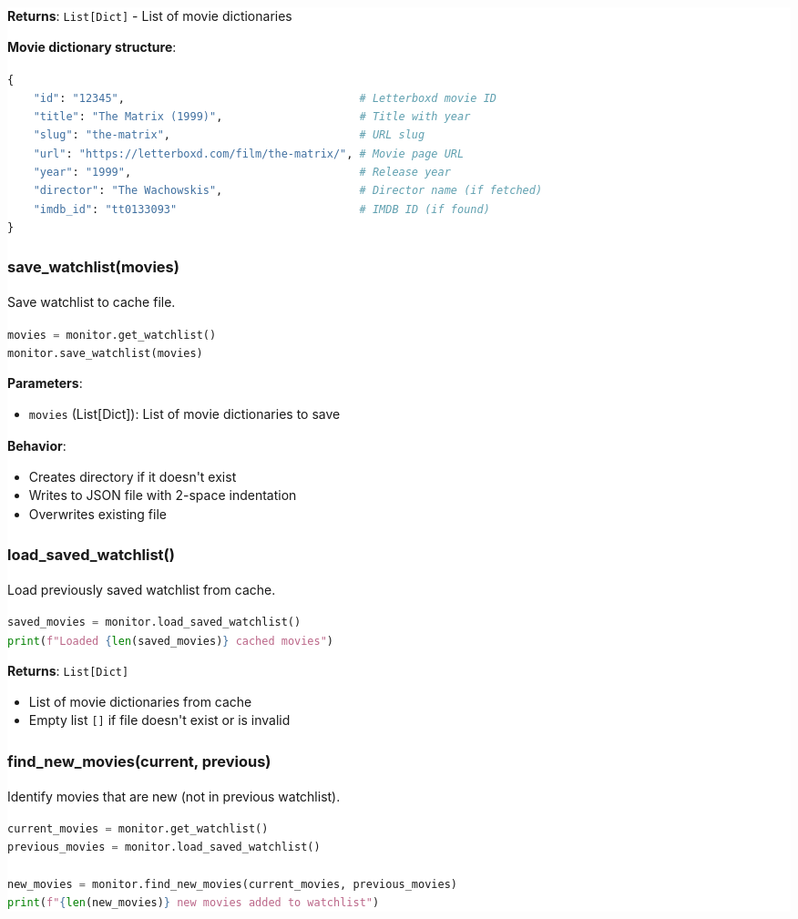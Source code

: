 **Returns**: `List[Dict]` - List of movie dictionaries

**Movie dictionary structure**:
```python
{
    "id": "12345",                                    # Letterboxd movie ID
    "title": "The Matrix (1999)",                     # Title with year
    "slug": "the-matrix",                             # URL slug
    "url": "https://letterboxd.com/film/the-matrix/", # Movie page URL
    "year": "1999",                                   # Release year
    "director": "The Wachowskis",                     # Director name (if fetched)
    "imdb_id": "tt0133093"                            # IMDB ID (if found)
}
```

### save_watchlist(movies)

Save watchlist to cache file.

```python
movies = monitor.get_watchlist()
monitor.save_watchlist(movies)
```

**Parameters**:
- `movies` (List[Dict]): List of movie dictionaries to save

**Behavior**:
- Creates directory if it doesn't exist
- Writes to JSON file with 2-space indentation
- Overwrites existing file

### load_saved_watchlist()

Load previously saved watchlist from cache.

```python
saved_movies = monitor.load_saved_watchlist()
print(f"Loaded {len(saved_movies)} cached movies")
```

**Returns**: `List[Dict]`
- List of movie dictionaries from cache
- Empty list `[]` if file doesn't exist or is invalid

### find_new_movies(current, previous)

Identify movies that are new (not in previous watchlist).

```python
current_movies = monitor.get_watchlist()
previous_movies = monitor.load_saved_watchlist()

new_movies = monitor.find_new_movies(current_movies, previous_movies)
print(f"{len(new_movies)} new movies added to watchlist")
```
